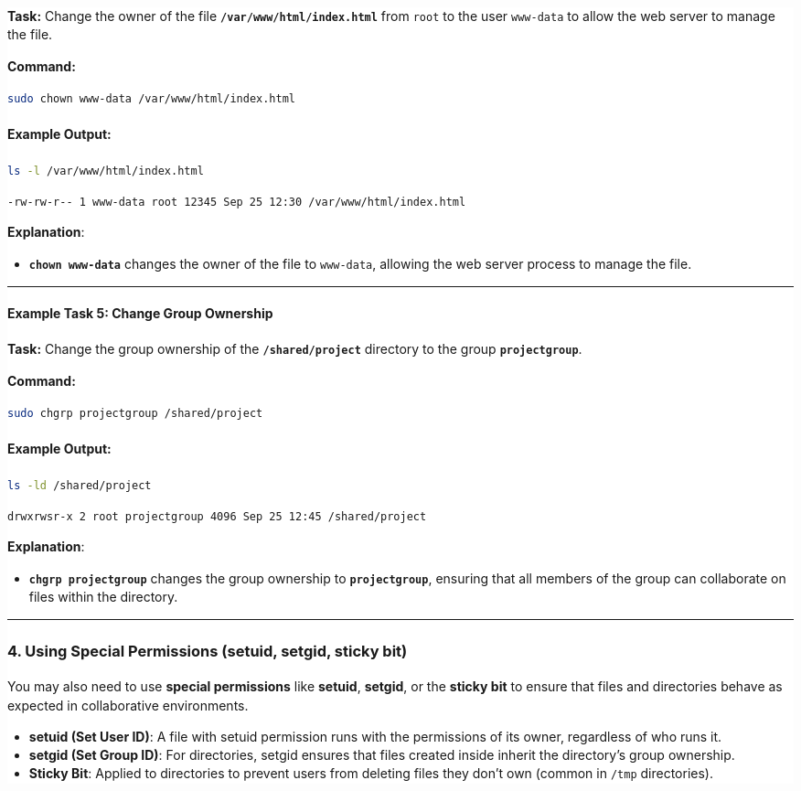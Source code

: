 **Task:** Change the owner of the file **`/var/www/html/index.html`** from `root` to the user `www-data` to allow the web server to manage the file.

**Command:**
```bash
sudo chown www-data /var/www/html/index.html
```

#### **Example Output:**
```bash
ls -l /var/www/html/index.html
```
```
-rw-rw-r-- 1 www-data root 12345 Sep 25 12:30 /var/www/html/index.html
```

**Explanation**:
- **`chown www-data`** changes the owner of the file to `www-data`, allowing the web server process to manage the file.

---

#### **Example Task 5: Change Group Ownership**

**Task:** Change the group ownership of the **`/shared/project`** directory to the group **`projectgroup`**.

**Command:**
```bash
sudo chgrp projectgroup /shared/project
```

#### **Example Output:**
```bash
ls -ld /shared/project
```
```
drwxrwsr-x 2 root projectgroup 4096 Sep 25 12:45 /shared/project
```

**Explanation**:
- **`chgrp projectgroup`** changes the group ownership to **`projectgroup`**, ensuring that all members of the group can collaborate on files within the directory.

---

### **4. Using Special Permissions (setuid, setgid, sticky bit)**

You may also need to use **special permissions** like **setuid**, **setgid**, or the **sticky bit** to ensure that files and directories behave as expected in collaborative environments.

- **setuid (Set User ID)**: A file with setuid permission runs with the permissions of its owner, regardless of who runs it.
- **setgid (Set Group ID)**: For directories, setgid ensures that files created inside inherit the directory’s group ownership.
- **Sticky Bit**: Applied to directories to prevent users from deleting files they don’t own (common in `/tmp` directories).
